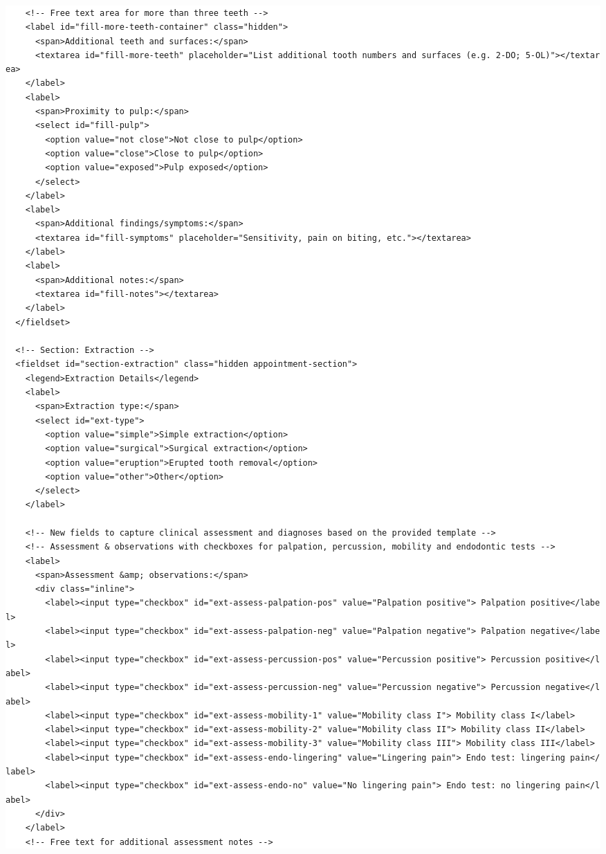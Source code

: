        <!-- Free text area for more than three teeth -->
        <label id="fill-more-teeth-container" class="hidden">
          <span>Additional teeth and surfaces:</span>
          <textarea id="fill-more-teeth" placeholder="List additional tooth numbers and surfaces (e.g. 2-DO; 5-OL)"></textarea>
        </label>
        <label>
          <span>Proximity to pulp:</span>
          <select id="fill-pulp">
            <option value="not close">Not close to pulp</option>
            <option value="close">Close to pulp</option>
            <option value="exposed">Pulp exposed</option>
          </select>
        </label>
        <label>
          <span>Additional findings/symptoms:</span>
          <textarea id="fill-symptoms" placeholder="Sensitivity, pain on biting, etc."></textarea>
        </label>
        <label>
          <span>Additional notes:</span>
          <textarea id="fill-notes"></textarea>
        </label>
      </fieldset>

      <!-- Section: Extraction -->
      <fieldset id="section-extraction" class="hidden appointment-section">
        <legend>Extraction Details</legend>
        <label>
          <span>Extraction type:</span>
          <select id="ext-type">
            <option value="simple">Simple extraction</option>
            <option value="surgical">Surgical extraction</option>
            <option value="eruption">Erupted tooth removal</option>
            <option value="other">Other</option>
          </select>
        </label>

        <!-- New fields to capture clinical assessment and diagnoses based on the provided template -->
        <!-- Assessment & observations with checkboxes for palpation, percussion, mobility and endodontic tests -->
        <label>
          <span>Assessment &amp; observations:</span>
          <div class="inline">
            <label><input type="checkbox" id="ext-assess-palpation-pos" value="Palpation positive"> Palpation positive</label>
            <label><input type="checkbox" id="ext-assess-palpation-neg" value="Palpation negative"> Palpation negative</label>
            <label><input type="checkbox" id="ext-assess-percussion-pos" value="Percussion positive"> Percussion positive</label>
            <label><input type="checkbox" id="ext-assess-percussion-neg" value="Percussion negative"> Percussion negative</label>
            <label><input type="checkbox" id="ext-assess-mobility-1" value="Mobility class I"> Mobility class I</label>
            <label><input type="checkbox" id="ext-assess-mobility-2" value="Mobility class II"> Mobility class II</label>
            <label><input type="checkbox" id="ext-assess-mobility-3" value="Mobility class III"> Mobility class III</label>
            <label><input type="checkbox" id="ext-assess-endo-lingering" value="Lingering pain"> Endo test: lingering pain</label>
            <label><input type="checkbox" id="ext-assess-endo-no" value="No lingering pain"> Endo test: no lingering pain</label>
          </div>
        </label>
        <!-- Free text for additional assessment notes -->